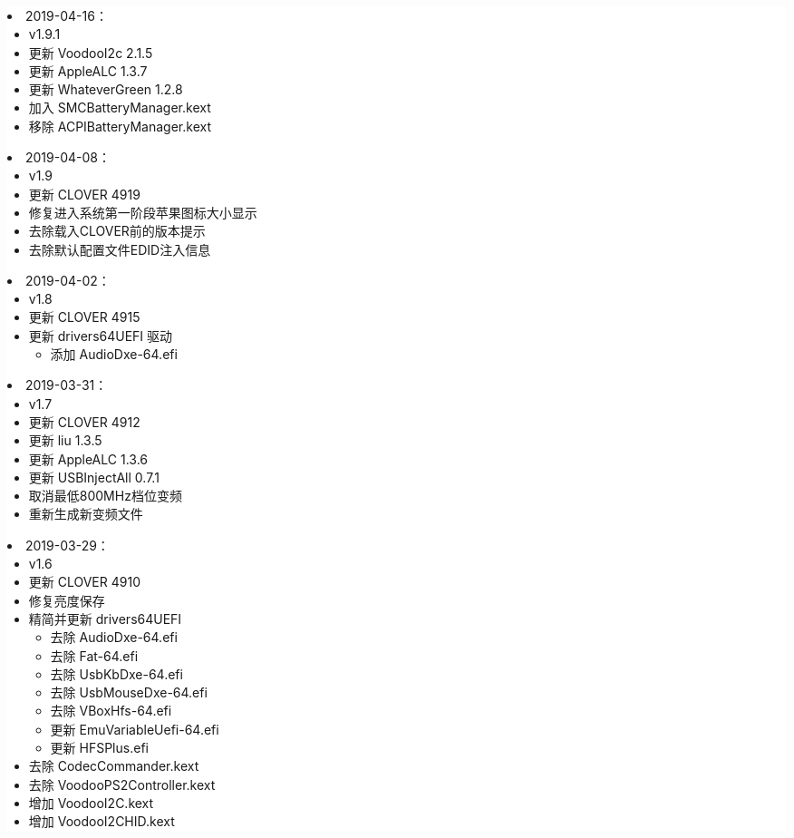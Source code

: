   <li>2019-04-16：
  <ul>
    <li>v1.9.1</li>
    <li>更新 VoodooI2c 2.1.5 </li>
    <li>更新 AppleALC 1.3.7</li>
    <li>更新 WhateverGreen 1.2.8</li>
    <li>加入 SMCBatteryManager.kext</li>
    <li>移除 ACPIBatteryManager.kext</li>
  </ul>
  </li>

  <li>2019-04-08：
  <ul>
    <li>v1.9</li>
    <li>更新 CLOVER 4919</li>
    <li>修复进入系统第一阶段苹果图标大小显示</li>
    <li>去除载入CLOVER前的版本提示</li>
    <li>去除默认配置文件EDID注入信息</li>
  </ul>
  </li>

  <li>2019-04-02：
  <ul>
    <li>v1.8</li>
    <li>更新 CLOVER 4915</li>
    <li>更新 drivers64UEFI 驱动
        <ul>
          <li>添加 AudioDxe-64.efi</li>
        </ul>
    </li>

  </ul>
  </li>
  <li>2019-03-31：
  <ul>
    <li>v1.7</li>
    <li>更新 CLOVER 4912</li>
    <li>更新 liu 1.3.5</li>
    <li>更新 AppleALC 1.3.6</li>
    <li>更新 USBInjectAll 0.7.1</li>
    <li>取消最低800MHz档位变频</li>
    <li>重新生成新变频文件</li>

  </ul>
  </li>
  <li>2019-03-29：
  <ul>
    <li>v1.6</li>
    <li>更新 CLOVER 4910</li>
    <li>修复亮度保存</li>
    <li>精简并更新 drivers64UEFI
        <ul>
          <li>去除 AudioDxe-64.efi</li>
          <li>去除 Fat-64.efi</li>
          <li>去除 UsbKbDxe-64.efi</li>
          <li>去除 UsbMouseDxe-64.efi</li>
          <li>去除 VBoxHfs-64.efi</li>  
          <li>更新 EmuVariableUefi-64.efi</li> 
          <li>更新 HFSPlus.efi</li> 
        </ul>
      </li>
    <li>去除 CodecCommander.kext</li>
    <li>去除 VoodooPS2Controller.kext</li>
    <li>增加 VoodooI2C.kext</li>
    <li>增加 VoodooI2CHID.kext</li>